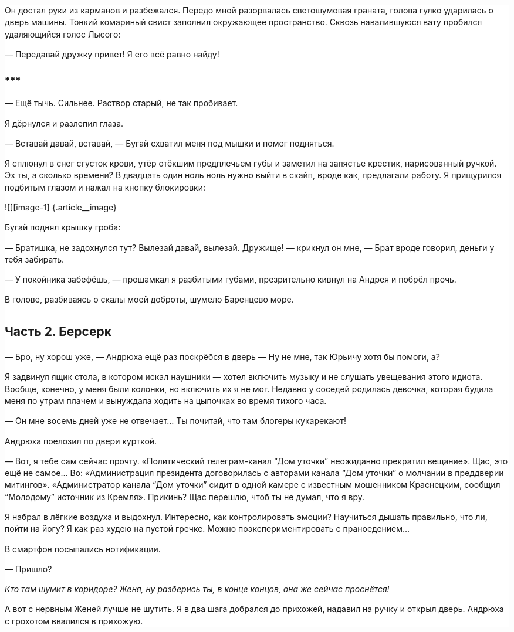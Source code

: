 Он достал руки из карманов и разбежался. Передо мной разорвалась светошумовая граната, голова гулко ударилась о дверь машины. Тонкий комариный свист заполнил окружающее пространство. Сквозь навалившуюся вату пробился удаляющийся голос Лысого:

— Передавай дружку привет! Я его всё равно найду!

### \*\*\*

— Ещё тычь. Сильнее. Раствор старый, не так пробивает.

Я дёрнулся и разлепил глаза.

— Вставай давай, вставай, — Бугай схватил меня под мышки и помог подняться.

Я сплюнул в снег сгусток крови, утёр отёкшим предплечьем губы и заметил на запястье крестик, нарисованный ручкой. Эх ты, а сколько времени? В двадцать один ноль ноль нужно выйти в скайп, вроде как, предлагали работу. Я прищурился подбитым глазом и нажал на кнопку блокировки:

![][image-1] {.article\_\_image}

Бугай поднял крышку гроба:

— Братишка, не задохнулся тут? Вылезай давай, вылезай. Дружище! — крикнул он мне, — Брат вроде говорил, деньги у тебя забирать.

— У покойника забефёшь, — прошамкал я разбитыми губами, презрительно кивнул на Андрея и побрёл прочь.

В голове, разбиваясь о скалы моей доброты, шумело Баренцево море.

## Часть 2. Берсерк
— Бро, ну хорош уже, — Андрюха ещё раз поскрёбся в дверь — Ну не мне, так Юрьичу хотя бы помоги, а?

Я задвинул ящик стола, в котором искал наушники — хотел включить музыку и не слушать увещевания этого идиота. Вообще, конечно, у меня были колонки, но включить их я не мог. Недавно у соседей родилась девочка, которая будила меня по утрам плачем и вынуждала ходить на цыпочках во время тихого часа.

— Он мне восемь дней уже не отвечает… Ты почитай, что там блогеры кукарекают!

Андрюха поелозил по двери курткой.

— Вот, я тебе сам сейчас прочту. «Политический телеграм-канал “Дом уточки” неожиданно прекратил вещание». Щас, это ещё не самое… Во: «Администрация президента договорилась с авторами канала “Дом уточки” о молчании в преддверии митингов». «Администратор канала “Дом уточки” сидит в одной камере с известным мошенником Краснецким, сообщил “Молодому” источник из Кремля». Прикинь? Щас перешлю, чтоб ты не думал, что я вру.

Я набрал в лёгкие воздуха и выдохнул. Интересно, как контролировать эмоции? Научиться дышать правильно, что ли, пойти на йогу? Я как раз худею на пустой гречке. Можно поэкспериментировать с праноедением…

В смартфон посыпались нотификации.

— Пришло?

_Кто там шумит в коридоре? Женя, ну разберись ты, в конце концов, она же сейчас проснётся!_

А вот с нервным Женей лучше не шутить. Я в два шага добрался до прихожей, надавил на ручку и открыл дверь. Андрюха с грохотом ввалился в прихожую.
